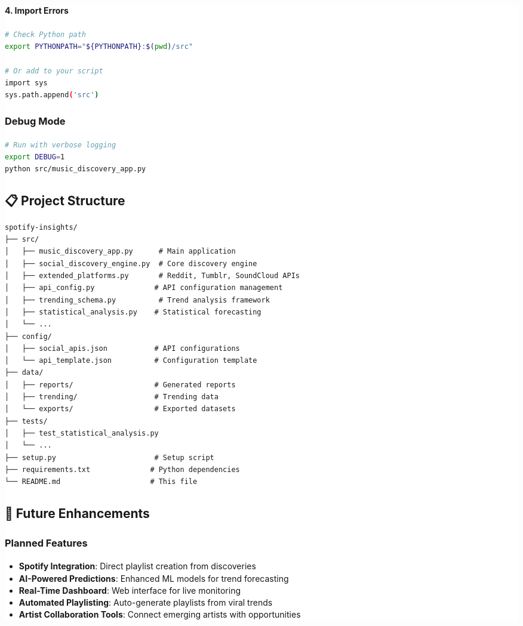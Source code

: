 #### 4. Import Errors
```bash
# Check Python path
export PYTHONPATH="${PYTHONPATH}:$(pwd)/src"

# Or add to your script
import sys
sys.path.append('src')
```

### Debug Mode
```bash
# Run with verbose logging
export DEBUG=1
python src/music_discovery_app.py
```

## 📋 Project Structure

```
spotify-insights/
├── src/
│   ├── music_discovery_app.py      # Main application
│   ├── social_discovery_engine.py  # Core discovery engine
│   ├── extended_platforms.py       # Reddit, Tumblr, SoundCloud APIs
│   ├── api_config.py              # API configuration management
│   ├── trending_schema.py          # Trend analysis framework
│   ├── statistical_analysis.py    # Statistical forecasting
│   └── ...
├── config/
│   ├── social_apis.json           # API configurations
│   └── api_template.json          # Configuration template
├── data/
│   ├── reports/                   # Generated reports
│   ├── trending/                  # Trending data
│   └── exports/                   # Exported datasets
├── tests/
│   ├── test_statistical_analysis.py
│   └── ...
├── setup.py                       # Setup script
├── requirements.txt              # Python dependencies
└── README.md                     # This file
```

## 🔮 Future Enhancements

### Planned Features
- **Spotify Integration**: Direct playlist creation from discoveries
- **AI-Powered Predictions**: Enhanced ML models for trend forecasting
- **Real-Time Dashboard**: Web interface for live monitoring
- **Automated Playlisting**: Auto-generate playlists from viral trends
- **Artist Collaboration Tools**: Connect emerging artists with opportunities
